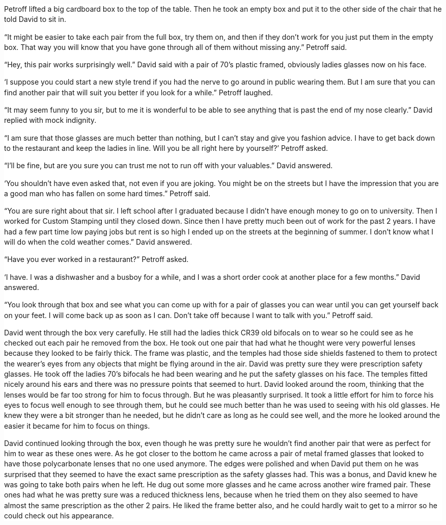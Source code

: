Petroff lifted a big cardboard box to the top of the table. Then he took an empty box and put it to the other side of the chair that he told David to sit in.

“It might be easier to take each pair from the full box, try them on, and then if they don’t work for you just put them in the empty box. That way you will know that you have gone through all of them without missing any.” Petroff said.

“Hey, this pair works surprisingly well.” David said with a pair of 70’s plastic framed, obviously ladies glasses now on his face.

‘I suppose you could start a new style trend if you had the nerve to go around in public wearing them.  But I am sure that you can find another pair that will suit you better if you look for a while.” Petroff laughed.

“It may seem funny to you sir, but to me it is wonderful to be able to see anything that is past the end of my nose clearly.” David replied with mock indignity.

“I am sure that those glasses are much better than nothing, but I can’t stay and give you fashion advice. I have to get back down to the restaurant and keep the ladies in line.  Will you be all right here by yourself?’ Petroff asked.

“I’ll be fine, but are you sure you can trust me not to run off with your valuables.” David answered.

‘You shouldn’t have even asked that, not even if you are joking. You might be on the streets but I have the impression that you are a good man who has fallen on some hard times.” Petroff said.

“You are sure right about that sir. I left school after I graduated because I didn’t have enough money to go on to university. Then I worked for Custom Stamping until they closed down. Since then I have pretty much been out of work for the past 2 years. I have had a few part time low paying jobs but rent is so high I ended up on the streets at the beginning of summer. I don’t know what I will do when the cold weather comes.” David answered.

“Have you ever worked in a restaurant?” Petroff asked.

‘I have. I was a dishwasher and a busboy for a while, and I was a short order cook at another place for a few months.” David answered.

“You look through that box and see what you can come up with for a pair of glasses you can wear until you can get yourself back on your feet.  I will come back up as soon as I can. Don’t take off because I want to talk with you.” Petroff said.

David went through the box very carefully.  He still had the ladies thick CR39 old bifocals on to wear so he could see as he checked out each pair he removed from the box.  He took out one pair that had what he thought were very powerful lenses because they looked to be fairly thick.  The frame was plastic, and the temples had those side shields fastened to them to protect the wearer’s eyes from any objects that might be flying around in the air. David was pretty sure they were prescription safety glasses.  He took off the ladies 70’s bifocals he had been wearing and he put the safety glasses on his face.  The temples fitted nicely around his ears and there was no pressure points that seemed to hurt. David looked around the room, thinking that the lenses would be far too strong for him to focus through.  But he was pleasantly surprised.  It took a little effort for him to force his eyes to focus well enough to see through them, but he could see much better than he was used to seeing with his old glasses. He knew they were a bit stronger than he needed, but he didn’t care as long as he could see well, and the more he looked around the easier it became for him to focus on things.

David continued looking through the box, even though he was pretty sure he wouldn’t find another pair that were as perfect for him to wear as these ones were.  As he got closer to the bottom he came across a pair of metal framed glasses that looked to have those polycarbonate lenses that no one used anymore. The edges were polished and when David put them on he was surprised that they seemed to have the exact same prescription as the safety glasses had. This was a bonus, and David knew he was going to take both pairs when he left.  He dug out some more glasses and he came across another wire framed pair.  These ones had what he was pretty sure was a reduced thickness lens, because when he tried them on they also seemed to have almost the same prescription as the other 2 pairs. He liked the frame better also, and he could hardly wait to get to a mirror so he could check out his appearance.
